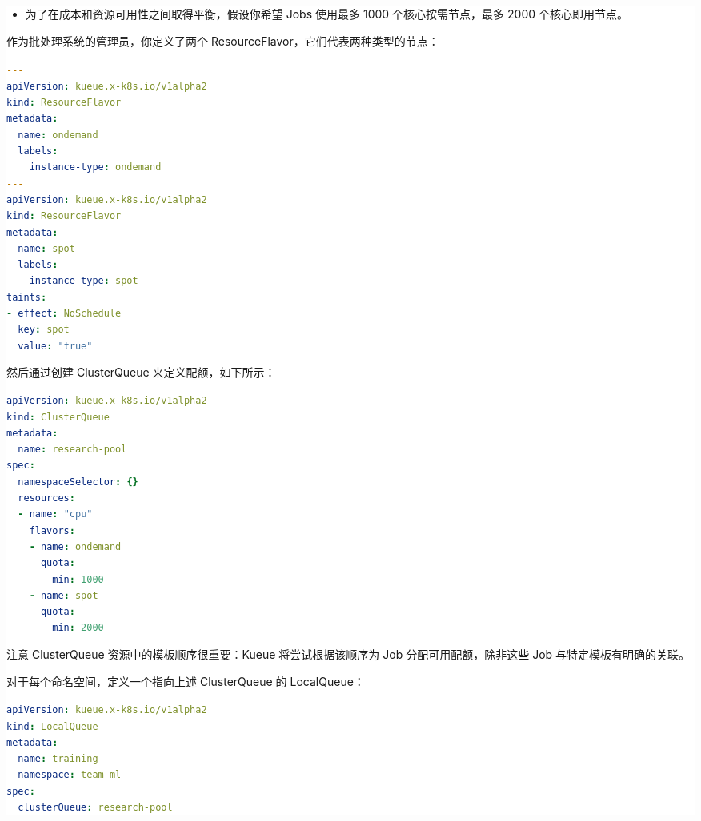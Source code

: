- 为了在成本和资源可用性之间取得平衡，假设你希望 Jobs 使用最多 1000 个核心按需节点，最多 2000 个核心即用节点。


作为批处理系统的管理员，你定义了两个 ResourceFlavor，它们代表两种类型的节点：

```yaml
---
apiVersion: kueue.x-k8s.io/v1alpha2
kind: ResourceFlavor
metadata:
  name: ondemand
  labels:
    instance-type: ondemand 
---
apiVersion: kueue.x-k8s.io/v1alpha2
kind: ResourceFlavor
metadata:
  name: spot
  labels:
    instance-type: spot
taints:
- effect: NoSchedule
  key: spot
  value: "true"
```

然后通过创建 ClusterQueue 来定义配额，如下所示：
```yaml
apiVersion: kueue.x-k8s.io/v1alpha2
kind: ClusterQueue
metadata:
  name: research-pool
spec:
  namespaceSelector: {}
  resources:
  - name: "cpu"
    flavors:
    - name: ondemand
      quota:
        min: 1000
    - name: spot
      quota:
        min: 2000
```


注意 ClusterQueue 资源中的模板顺序很重要：Kueue 将尝试根据该顺序为 Job 分配可用配额，除非这些 Job 与特定模板有明确的关联。


对于每个命名空间，定义一个指向上述 ClusterQueue 的 LocalQueue：

```yaml
apiVersion: kueue.x-k8s.io/v1alpha2
kind: LocalQueue
metadata:
  name: training
  namespace: team-ml
spec:
  clusterQueue: research-pool
```

